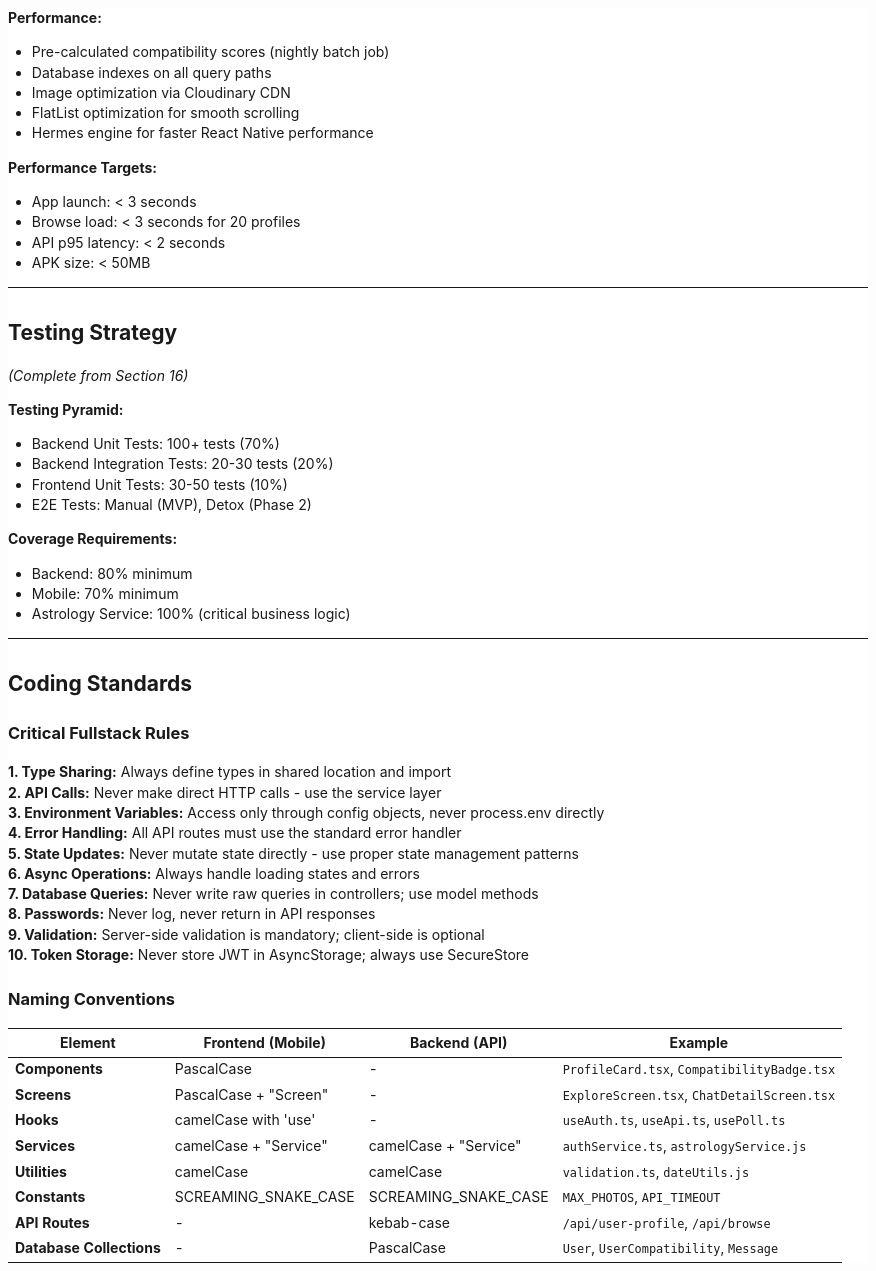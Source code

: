 **Performance:**
- Pre-calculated compatibility scores (nightly batch job)
- Database indexes on all query paths
- Image optimization via Cloudinary CDN
- FlatList optimization for smooth scrolling
- Hermes engine for faster React Native performance

**Performance Targets:**
- App launch: < 3 seconds
- Browse load: < 3 seconds for 20 profiles
- API p95 latency: < 2 seconds
- APK size: < 50MB

---

## Testing Strategy

*(Complete from Section 16)*

**Testing Pyramid:**
- Backend Unit Tests: 100+ tests (70%)
- Backend Integration Tests: 20-30 tests (20%)
- Frontend Unit Tests: 30-50 tests (10%)
- E2E Tests: Manual (MVP), Detox (Phase 2)

**Coverage Requirements:**
- Backend: 80% minimum
- Mobile: 70% minimum
- Astrology Service: 100% (critical business logic)

---

## Coding Standards

### Critical Fullstack Rules

**1. Type Sharing:** Always define types in shared location and import  
**2. API Calls:** Never make direct HTTP calls - use the service layer  
**3. Environment Variables:** Access only through config objects, never process.env directly  
**4. Error Handling:** All API routes must use the standard error handler  
**5. State Updates:** Never mutate state directly - use proper state management patterns  
**6. Async Operations:** Always handle loading states and errors  
**7. Database Queries:** Never write raw queries in controllers; use model methods  
**8. Passwords:** Never log, never return in API responses  
**9. Validation:** Server-side validation is mandatory; client-side is optional  
**10. Token Storage:** Never store JWT in AsyncStorage; always use SecureStore  

### Naming Conventions

| Element | Frontend (Mobile) | Backend (API) | Example |
|---------|------------------|---------------|---------|
| **Components** | PascalCase | - | `ProfileCard.tsx`, `CompatibilityBadge.tsx` |
| **Screens** | PascalCase + "Screen" | - | `ExploreScreen.tsx`, `ChatDetailScreen.tsx` |
| **Hooks** | camelCase with 'use' | - | `useAuth.ts`, `useApi.ts`, `usePoll.ts` |
| **Services** | camelCase + "Service" | camelCase + "Service" | `authService.ts`, `astrologyService.js` |
| **Utilities** | camelCase | camelCase | `validation.ts`, `dateUtils.js` |
| **Constants** | SCREAMING_SNAKE_CASE | SCREAMING_SNAKE_CASE | `MAX_PHOTOS`, `API_TIMEOUT` |
| **API Routes** | - | kebab-case | `/api/user-profile`, `/api/browse` |
| **Database Collections** | - | PascalCase | `User`, `UserCompatibility`, `Message` |